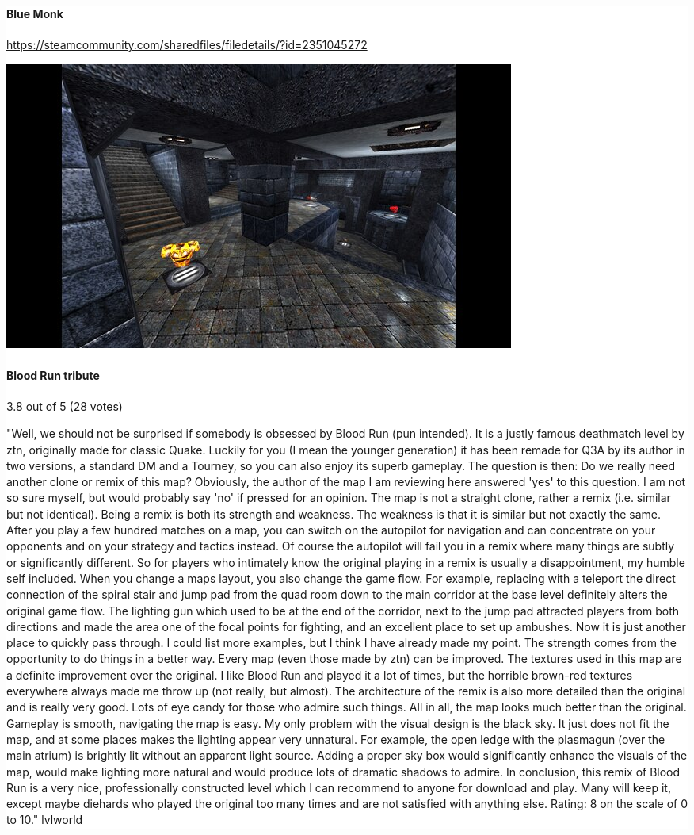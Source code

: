 #### Blue Monk

https://steamcommunity.com/sharedfiles/filedetails/?id=2351045272  

![Map image](images/bluemonk.jpeg)

#### Blood Run tribute

3.8 out of 5 (28 votes)

"Well, we should not be surprised if somebody is obsessed by Blood Run (pun intended). It is a justly famous deathmatch level by ztn, originally made for classic Quake. Luckily for you (I mean the younger generation) it has been remade for Q3A by its author in two versions, a standard DM and a Tourney, so you can also enjoy its superb gameplay. The question is then: Do we really need another clone or remix of this map? Obviously, the author of the map I am reviewing here answered 'yes' to this question. I am not so sure myself, but would probably say 'no' if pressed for an opinion.
The map is not a straight clone, rather a remix (i.e. similar but not identical). Being a remix is both its strength and weakness.
The weakness is that it is similar but not exactly the same. After you play a few hundred matches on a map, you can switch on the autopilot for navigation and can concentrate on your opponents and on your strategy and tactics instead. Of course the autopilot will fail you in a remix where many things are subtly or significantly different. So for players who intimately know the original playing in a remix is usually a disappointment, my humble self included.
When you change a maps layout, you also change the game flow. For example, replacing with a teleport the direct connection of the spiral stair and jump pad from the quad room down to the main corridor at the base level definitely alters the original game flow. The lighting gun which used to be at the end of the corridor, next to the jump pad attracted players from both directions and made the area one of the focal points for fighting, and an excellent place to set up ambushes. Now it is just another place to quickly pass through. I could list more examples, but I think I have already made my point.
The strength comes from the opportunity to do things in a better way. Every map (even those made by ztn) can be improved. The textures used in this map are a definite improvement over the original. I like Blood Run and played it a lot of times, but the horrible brown-red textures everywhere always made me throw up (not really, but almost). The architecture of the remix is also more detailed than the original and is really very good. Lots of eye candy for those who admire such things. All in all, the map looks much better than the original. Gameplay is smooth, navigating the map is easy.
My only problem with the visual design is the black sky. It just does not fit the map, and at some places makes the lighting appear very unnatural. For example, the open ledge with the plasmagun (over the main atrium) is brightly lit without an apparent light source. Adding a proper sky box would significantly enhance the visuals of the map, would make lighting more natural and would produce lots of dramatic shadows to admire.
In conclusion, this remix of Blood Run is a very nice, professionally constructed level which I can recommend to anyone for download and play. Many will keep it, except maybe diehards who played the original too many times and are not satisfied with anything else. Rating: 8 on the scale of 0 to 10." lvlworld
